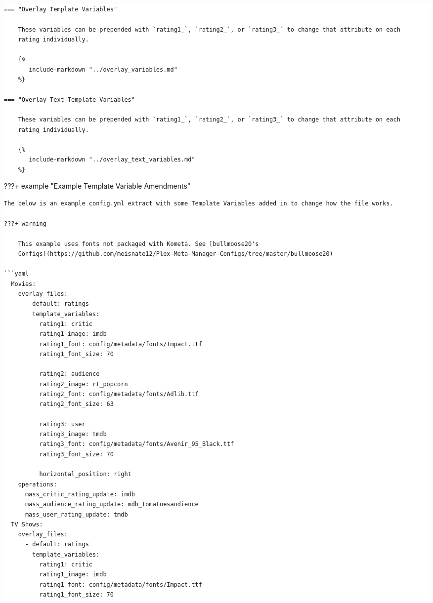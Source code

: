     === "Overlay Template Variables"

        These variables can be prepended with `rating1_`, `rating2_`, or `rating3_` to change that attribute on each 
        rating individually.

        {%
           include-markdown "../overlay_variables.md"
        %}

    === "Overlay Text Template Variables"

        These variables can be prepended with `rating1_`, `rating2_`, or `rating3_` to change that attribute on each 
        rating individually.

        {%
           include-markdown "../overlay_text_variables.md"
        %}
    
???+ example "Example Template Variable Amendments"

    The below is an example config.yml extract with some Template Variables added in to change how the file works.
    
    ???+ warning
    
        This example uses fonts not packaged with Kometa. See [bullmoose20's 
        Configs](https://github.com/meisnate12/Plex-Meta-Manager-Configs/tree/master/bullmoose20)

    ```yaml
      Movies:
        overlay_files:
          - default: ratings
            template_variables:
              rating1: critic
              rating1_image: imdb
              rating1_font: config/metadata/fonts/Impact.ttf
              rating1_font_size: 70

              rating2: audience
              rating2_image: rt_popcorn
              rating2_font: config/metadata/fonts/Adlib.ttf
              rating2_font_size: 63

              rating3: user
              rating3_image: tmdb
              rating3_font: config/metadata/fonts/Avenir_95_Black.ttf
              rating3_font_size: 70

              horizontal_position: right
        operations:
          mass_critic_rating_update: imdb
          mass_audience_rating_update: mdb_tomatoesaudience
          mass_user_rating_update: tmdb
      TV Shows:
        overlay_files:
          - default: ratings
            template_variables:
              rating1: critic
              rating1_image: imdb
              rating1_font: config/metadata/fonts/Impact.ttf
              rating1_font_size: 70
